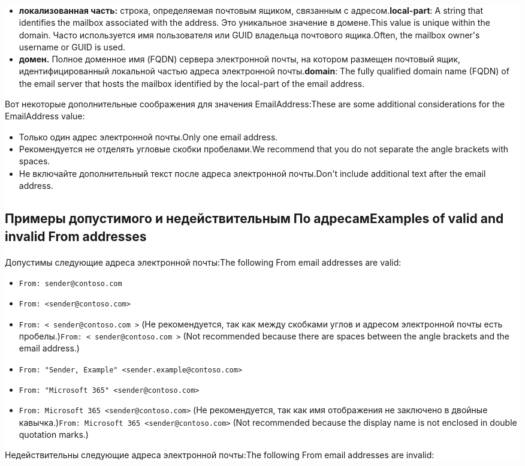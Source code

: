  - <span data-ttu-id="57bb2-135">**локализованная часть:** строка, определяемая почтовым ящиком, связанным с адресом.</span><span class="sxs-lookup"><span data-stu-id="57bb2-135">**local-part**: A string that identifies the mailbox associated with the address.</span></span> <span data-ttu-id="57bb2-136">Это уникальное значение в домене.</span><span class="sxs-lookup"><span data-stu-id="57bb2-136">This value is unique within the domain.</span></span> <span data-ttu-id="57bb2-137">Часто используется имя пользователя или GUID владельца почтового ящика.</span><span class="sxs-lookup"><span data-stu-id="57bb2-137">Often, the mailbox owner's username or GUID is used.</span></span>
  - <span data-ttu-id="57bb2-138">**домен.** Полное доменное имя (FQDN) сервера электронной почты, на котором размещен почтовый ящик, идентифицированный локальной частью адреса электронной почты.</span><span class="sxs-lookup"><span data-stu-id="57bb2-138">**domain**: The fully qualified domain name (FQDN) of the email server that hosts the mailbox identified by the local-part of the email address.</span></span>

  <span data-ttu-id="57bb2-139">Вот некоторые дополнительные соображения для значения EmailAddress:</span><span class="sxs-lookup"><span data-stu-id="57bb2-139">These are some additional considerations for the EmailAddress value:</span></span>

  - <span data-ttu-id="57bb2-140">Только один адрес электронной почты.</span><span class="sxs-lookup"><span data-stu-id="57bb2-140">Only one email address.</span></span>
  - <span data-ttu-id="57bb2-141">Рекомендуется не отделять угловые скобки пробелами.</span><span class="sxs-lookup"><span data-stu-id="57bb2-141">We recommend that you do not separate the angle brackets with spaces.</span></span>
  - <span data-ttu-id="57bb2-142">Не включайте дополнительный текст после адреса электронной почты.</span><span class="sxs-lookup"><span data-stu-id="57bb2-142">Don't include additional text after the email address.</span></span>

## <a name="examples-of-valid-and-invalid-from-addresses"></a><span data-ttu-id="57bb2-143">Примеры допустимого и недействительным По адресам</span><span class="sxs-lookup"><span data-stu-id="57bb2-143">Examples of valid and invalid From addresses</span></span>

<span data-ttu-id="57bb2-144">Допустимы следующие адреса электронной почты:</span><span class="sxs-lookup"><span data-stu-id="57bb2-144">The following From email addresses are valid:</span></span>

- `From: sender@contoso.com`

- `From: <sender@contoso.com>`

- <span data-ttu-id="57bb2-145">`From: < sender@contoso.com >` (Не рекомендуется, так как между скобками углов и адресом электронной почты есть пробелы.)</span><span class="sxs-lookup"><span data-stu-id="57bb2-145">`From: < sender@contoso.com >` (Not recommended because there are spaces between the angle brackets and the email address.)</span></span>

- `From: "Sender, Example" <sender.example@contoso.com>`

- `From: "Microsoft 365" <sender@contoso.com>`

- <span data-ttu-id="57bb2-146">`From: Microsoft 365 <sender@contoso.com>` (Не рекомендуется, так как имя отображения не заключено в двойные кавычка.)</span><span class="sxs-lookup"><span data-stu-id="57bb2-146">`From: Microsoft 365 <sender@contoso.com>` (Not recommended because the display name is not enclosed in double quotation marks.)</span></span>

<span data-ttu-id="57bb2-147">Недействительны следующие адреса электронной почты:</span><span class="sxs-lookup"><span data-stu-id="57bb2-147">The following From email addresses are invalid:</span></span>
